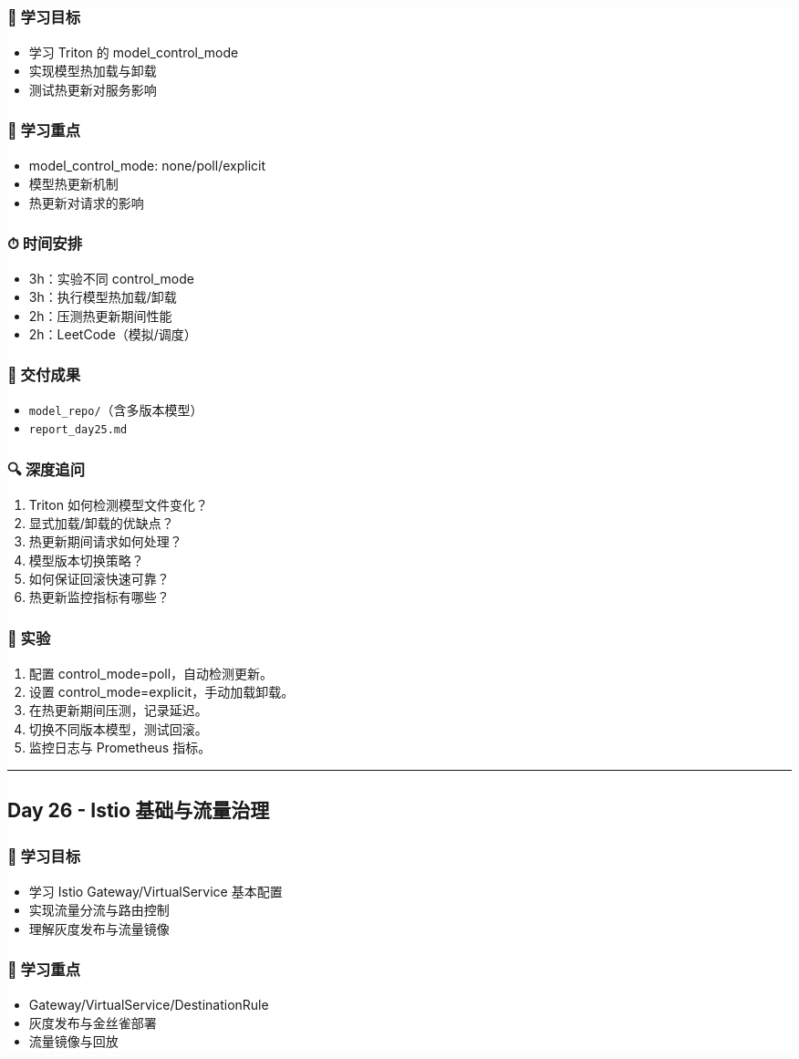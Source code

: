 ### 🎯 学习目标
- 学习 Triton 的 model_control_mode  
- 实现模型热加载与卸载  
- 测试热更新对服务影响

### 📌 学习重点
- model_control_mode: none/poll/explicit  
- 模型热更新机制  
- 热更新对请求的影响

### ⏱ 时间安排
- 3h：实验不同 control_mode  
- 3h：执行模型热加载/卸载  
- 2h：压测热更新期间性能  
- 2h：LeetCode（模拟/调度）

### 📂 交付成果
- `model_repo/`（含多版本模型）  
- `report_day25.md`

### 🔍 深度追问
1. Triton 如何检测模型文件变化？  
2. 显式加载/卸载的优缺点？  
3. 热更新期间请求如何处理？  
4. 模型版本切换策略？  
5. 如何保证回滚快速可靠？  
6. 热更新监控指标有哪些？  

### 🧪 实验
1. 配置 control_mode=poll，自动检测更新。  
2. 设置 control_mode=explicit，手动加载卸载。  
3. 在热更新期间压测，记录延迟。  
4. 切换不同版本模型，测试回滚。  
5. 监控日志与 Prometheus 指标。  

---

## **Day 26 - Istio 基础与流量治理**

### 🎯 学习目标
- 学习 Istio Gateway/VirtualService 基本配置  
- 实现流量分流与路由控制  
- 理解灰度发布与流量镜像

### 📌 学习重点
- Gateway/VirtualService/DestinationRule  
- 灰度发布与金丝雀部署  
- 流量镜像与回放
